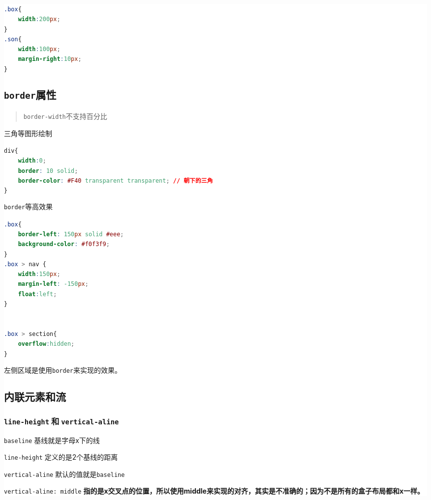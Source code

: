 ```css
.box{
    width:200px;
}
.son{
    width:100px;
    margin-right:10px;
}
```

## `border`属性
> `border-width`不支持百分比

三角等图形绘制
```css
div{
    width:0;
    border: 10 solid;
    border-color: #F40 transparent transparent; // 朝下的三角
}
```

`border`等高效果
```css
.box{
    border-left: 150px solid #eee;
    background-color: #f0f3f9;
}
.box > nav {
    width:150px;
    margin-left: -150px;
    float:left;
}


.box > section{
    overflow:hidden;
}
```
左侧区域是使用`border`来实现的效果。

## 内联元素和流

### `line-height` 和 `vertical-aline`

`baseline` 基线就是字母x下的线    

`line-height` 定义的是2个基线的距离   

`vertical-aline` 默认的值就是`baseline`


`vertical-aline: middle`
**指的是x交叉点的位置，所以使用middle来实现的对齐，其实是不准确的；因为不是所有的盒子布局都和x一样。**
